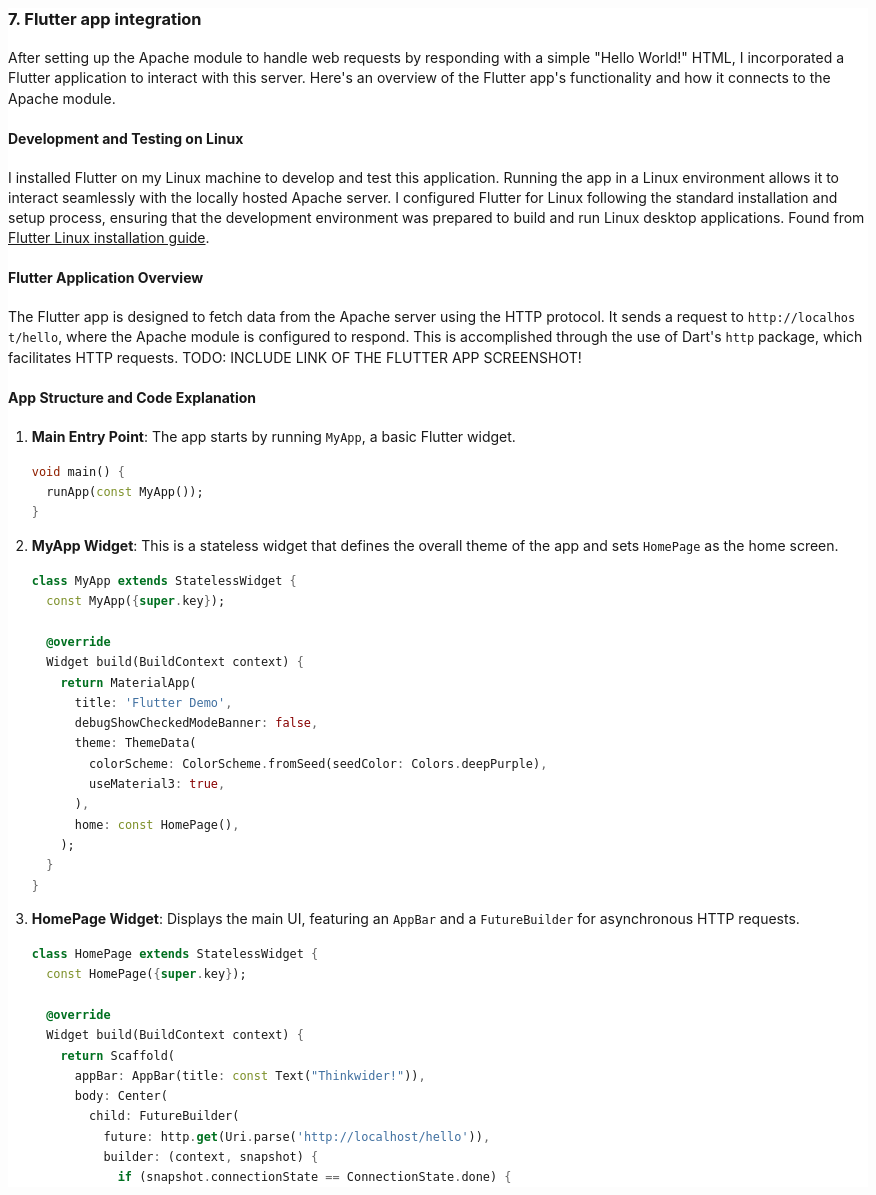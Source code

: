 
### 7. Flutter app integration

After setting up the Apache module to handle web requests by responding with a simple "Hello World!" HTML, I incorporated a Flutter application to interact with this server. Here's an overview of the Flutter app's functionality and how it connects to the Apache module.

#### Development and Testing on Linux

I installed Flutter on my Linux machine to develop and test this application. Running the app in a Linux environment allows it to interact seamlessly with the locally hosted Apache server. I configured Flutter for Linux following the standard installation and setup process, ensuring that the development environment was prepared to build and run Linux desktop applications. Found from [Flutter Linux installation guide](https://docs.flutter.dev/get-started/install/linux).


#### Flutter Application Overview

The Flutter app is designed to fetch data from the Apache server using the HTTP protocol. It sends a request to `http://localhost/hello`, where the Apache module is configured to respond. This is accomplished through the use of Dart's `http` package, which facilitates HTTP requests. TODO: INCLUDE LINK OF THE FLUTTER APP SCREENSHOT!

#### App Structure and Code Explanation

1. **Main Entry Point**: The app starts by running `MyApp`, a basic Flutter widget.
   ```dart
   void main() {
     runApp(const MyApp());
   }
   ```

2. **MyApp Widget**: This is a stateless widget that defines the overall theme of the app and sets `HomePage` as the home screen.
   ```dart
   class MyApp extends StatelessWidget {
     const MyApp({super.key});

     @override
     Widget build(BuildContext context) {
       return MaterialApp(
         title: 'Flutter Demo',
         debugShowCheckedModeBanner: false,
         theme: ThemeData(
           colorScheme: ColorScheme.fromSeed(seedColor: Colors.deepPurple),
           useMaterial3: true,
         ),
         home: const HomePage(),
       );
     }
   }
   ```

3. **HomePage Widget**: Displays the main UI, featuring an `AppBar` and a `FutureBuilder` for asynchronous HTTP requests.
   ```dart
   class HomePage extends StatelessWidget {
     const HomePage({super.key});

     @override
     Widget build(BuildContext context) {
       return Scaffold(
         appBar: AppBar(title: const Text("Thinkwider!")),
         body: Center(
           child: FutureBuilder(
             future: http.get(Uri.parse('http://localhost/hello')),
             builder: (context, snapshot) {
               if (snapshot.connectionState == ConnectionState.done) {
   ```
